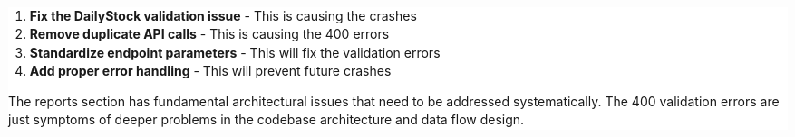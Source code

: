 1. **Fix the DailyStock validation issue** - This is causing the crashes
2. **Remove duplicate API calls** - This is causing the 400 errors
3. **Standardize endpoint parameters** - This will fix the validation errors
4. **Add proper error handling** - This will prevent future crashes

The reports section has fundamental architectural issues that need to be addressed systematically. The 400 validation errors are just symptoms of deeper problems in the codebase architecture and data flow design.
